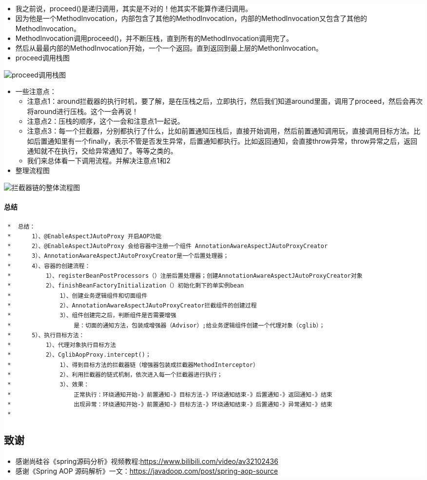 
- 我之前说，proceed()是递归调用，其实是不对的！他其实不能算作递归调用。
- 因为他是一个MethodInvocation，内部包含了其他的MethodInvocation，内部的MethodInvocation又包含了其他的MethodInvocation。
- MethodInvocation调用proceed()，并不断压栈，直到所有的MethodInvocation调用完了。
- 然后从最最内部的MethodInvocation开始，一个一个返回。直到返回到最上层的MethonInvocation。
- proceed调用栈图

![proceed调用栈图](http://youdao-note-images.oss-cn-hangzhou.aliyuncs.com/2019-07/965d3-WechatIMG17.png)

- 一些注意点：
	- 注意点1：around拦截器的执行时机，要了解，是在压栈之后，立即执行，然后我们知道around里面，调用了proceed，然后会再次将around进行压栈。这个一会再说！
	- 注意点2：压栈的顺序，这个一会和注意点1一起说。
	- 注意点3：每一个拦截器，分别都执行了什么，比如前置通知压栈后，直接开始调用，然后前置通知调用玩，直接调用目标方法。比如后置通知里有一个finally，表示不管是否发生异常，后置通知都执行。比如返回通知，会直接throw异常，throw异常之后，返回通知就不在执行，交给异常通知了。等等之类的。
	- 我们来总体看一下调用流程。并解决注意点1和2
- 整理流程图

![拦截器链的整体流程图](http://youdao-note-images.oss-cn-hangzhou.aliyuncs.com/2019-07/caf80-aop拦截器链的执行流程.png)



#### 总结
```
 * 	总结：
 * 		1）、@EnableAspectJAutoProxy 开启AOP功能
 * 		2）、@EnableAspectJAutoProxy 会给容器中注册一个组件 AnnotationAwareAspectJAutoProxyCreator
 * 		3）、AnnotationAwareAspectJAutoProxyCreator是一个后置处理器；
 * 		4）、容器的创建流程：
 * 			1）、registerBeanPostProcessors（）注册后置处理器；创建AnnotationAwareAspectJAutoProxyCreator对象
 * 			2）、finishBeanFactoryInitialization（）初始化剩下的单实例bean
 * 				1）、创建业务逻辑组件和切面组件
 * 				2）、AnnotationAwareAspectJAutoProxyCreator拦截组件的创建过程
 * 				3）、组件创建完之后，判断组件是否需要增强
 * 					是：切面的通知方法，包装成增强器（Advisor）;给业务逻辑组件创建一个代理对象（cglib）；
 * 		5）、执行目标方法：
 * 			1）、代理对象执行目标方法
 * 			2）、CglibAopProxy.intercept()；
 * 				1）、得到目标方法的拦截器链（增强器包装成拦截器MethodInterceptor）
 * 				2）、利用拦截器的链式机制，依次进入每一个拦截器进行执行；
 * 				3）、效果：
 * 					正常执行：环绕通知开始-》前置通知-》目标方法-》环绕通知结束-》后置通知-》返回通知-》结束
 * 					出现异常：环绕通知开始-》前置通知-》目标方法-》环绕通知结束-》后置通知-》异常通知-》结束
 * 		
```


## 致谢

- 感谢尚硅谷《spring源码分析》视频教程:https://www.bilibili.com/video/av32102436
- 感谢《Spring AOP 源码解析》一文：https://javadoop.com/post/spring-aop-source












